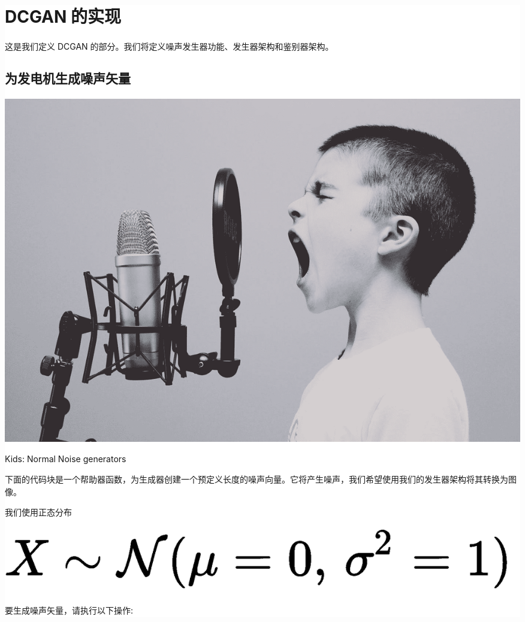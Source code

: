 # DCGAN 的实现

这是我们定义 DCGAN 的部分。我们将定义噪声发生器功能、发生器架构和鉴别器架构。

## 为发电机生成噪声矢量

![](img/ff5baba16389f4dead8f04624b702feb.png)

Kids: Normal Noise generators

下面的代码块是一个帮助器函数，为生成器创建一个预定义长度的噪声向量。它将产生噪声，我们希望使用我们的发生器架构将其转换为图像。

我们使用正态分布

![](img/10bf3f63dfd3e14303315adb50fbbad2.png)

要生成噪声矢量，请执行以下操作:
